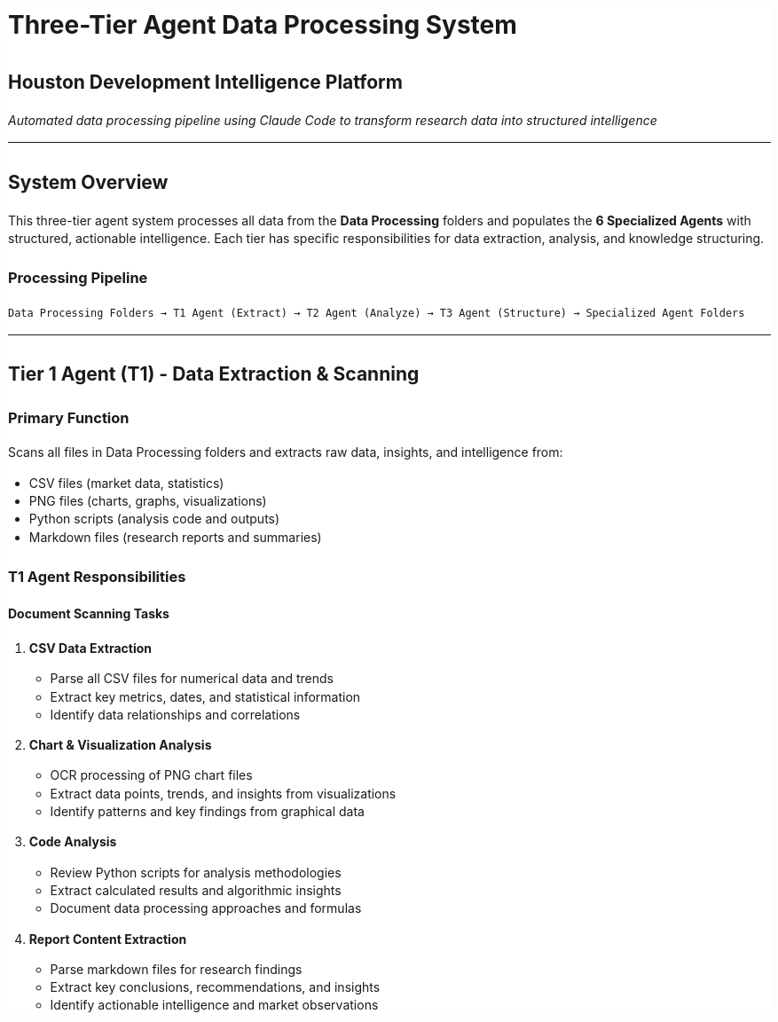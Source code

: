 # Three-Tier Agent Data Processing System
## Houston Development Intelligence Platform

*Automated data processing pipeline using Claude Code to transform research data into structured intelligence*

---

## System Overview

This three-tier agent system processes all data from the **Data Processing** folders and populates the **6 Specialized Agents** with structured, actionable intelligence. Each tier has specific responsibilities for data extraction, analysis, and knowledge structuring.

### **Processing Pipeline**
```
Data Processing Folders → T1 Agent (Extract) → T2 Agent (Analyze) → T3 Agent (Structure) → Specialized Agent Folders
```

---

## Tier 1 Agent (T1) - Data Extraction & Scanning

### **Primary Function**
Scans all files in Data Processing folders and extracts raw data, insights, and intelligence from:
- CSV files (market data, statistics)
- PNG files (charts, graphs, visualizations) 
- Python scripts (analysis code and outputs)
- Markdown files (research reports and summaries)

### **T1 Agent Responsibilities**

#### **Document Scanning Tasks**
1. **CSV Data Extraction**
   - Parse all CSV files for numerical data and trends
   - Extract key metrics, dates, and statistical information
   - Identify data relationships and correlations

2. **Chart & Visualization Analysis**
   - OCR processing of PNG chart files
   - Extract data points, trends, and insights from visualizations
   - Identify patterns and key findings from graphical data

3. **Code Analysis**
   - Review Python scripts for analysis methodologies
   - Extract calculated results and algorithmic insights
   - Document data processing approaches and formulas

4. **Report Content Extraction**
   - Parse markdown files for research findings
   - Extract key conclusions, recommendations, and insights
   - Identify actionable intelligence and market observations
